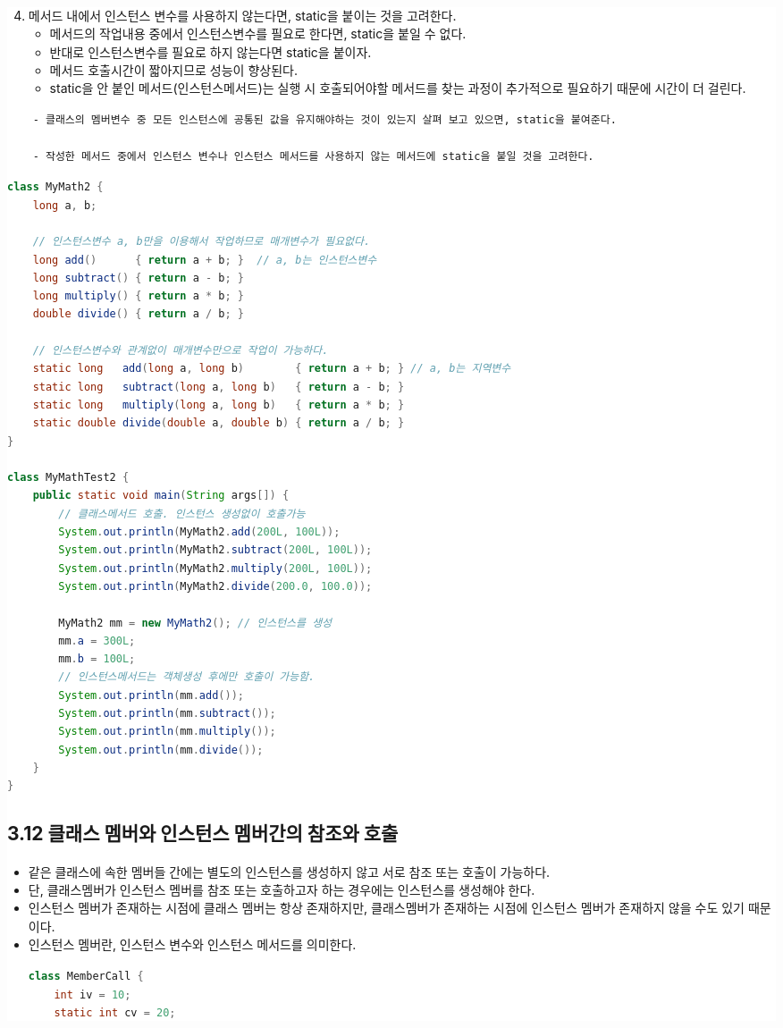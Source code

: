 4. 메서드 내에서 인스턴스 변수를 사용하지 않는다면, static을 붙이는 것을 고려한다. 
   - 메서드의 작업내용 중에서 인스턴스변수를 필요로 한다면, static을 붙일 수 없다.
   - 반대로 인스턴스변수를 필요로 하지 않는다면 static을 붙이자.
   - 메서드 호출시간이 짧아지므로 성능이 향상된다.
   - static을 안 붙인 메서드(인스턴스메서드)는 실행 시 호출되어야할 메서드를 찾는 과정이 추가적으로 필요하기 때문에 시간이 더 걸린다.

```
    - 클래스의 멤버변수 중 모든 인스턴스에 공통된 값을 유지해야하는 것이 있는지 살펴 보고 있으면, static을 붙여준다.
    
    - 작성한 메서드 중에서 인스턴스 변수나 인스턴스 메서드를 사용하지 않는 메서드에 static을 붙일 것을 고려한다. 
```
```java
class MyMath2 {
	long a, b;

	// 인스턴스변수 a, b만을 이용해서 작업하므로 매개변수가 필요없다.
	long add() 	    { return a + b; }  // a, b는 인스턴스변수
	long subtract() { return a - b; }
	long multiply() { return a * b; }
	double divide() { return a / b; }

	// 인스턴스변수와 관계없이 매개변수만으로 작업이 가능하다.
	static long   add(long a, long b) 	   	 { return a + b; } // a, b는 지역변수
	static long   subtract(long a, long b)   { return a - b; }
	static long   multiply(long a, long b)	 { return a * b; }
	static double divide(double a, double b) { return a / b; }
}

class MyMathTest2 {
	public static void main(String args[]) {
		// 클래스메서드 호출. 인스턴스 생성없이 호출가능
		System.out.println(MyMath2.add(200L, 100L));
		System.out.println(MyMath2.subtract(200L, 100L));
		System.out.println(MyMath2.multiply(200L, 100L));
		System.out.println(MyMath2.divide(200.0, 100.0));

		MyMath2 mm = new MyMath2(); // 인스턴스를 생성
		mm.a = 300L;
		mm.b = 100L;
		// 인스턴스메서드는 객체생성 후에만 호출이 가능함.
		System.out.println(mm.add());
		System.out.println(mm.subtract());
		System.out.println(mm.multiply());
		System.out.println(mm.divide());
	}
}
```

## 3.12 클래스 멤버와 인스턴스 멤버간의 참조와 호출
- 같은 클래스에 속한 멤버들 간에는 별도의 인스턴스를 생성하지 않고 서로 참조 또는 호출이 가능하다.
- 단, 클래스멤버가 인스턴스 멤버를 참조 또는 호출하고자 하는 경우에는 인스턴스를 생성해야 한다.
- 인스턴스 멤버가 존재하는 시점에 클래스 멤버는 항상 존재하지만, 클래스멤버가 존재하는 시점에 인스턴스 멤버가 존재하지 않을 수도 있기 때문이다.
- 인스턴스 멤버란, 인스턴스 변수와 인스턴스 메서드를 의미한다.
    ```java
    class MemberCall {
        int iv = 10;
        static int cv = 20;
    